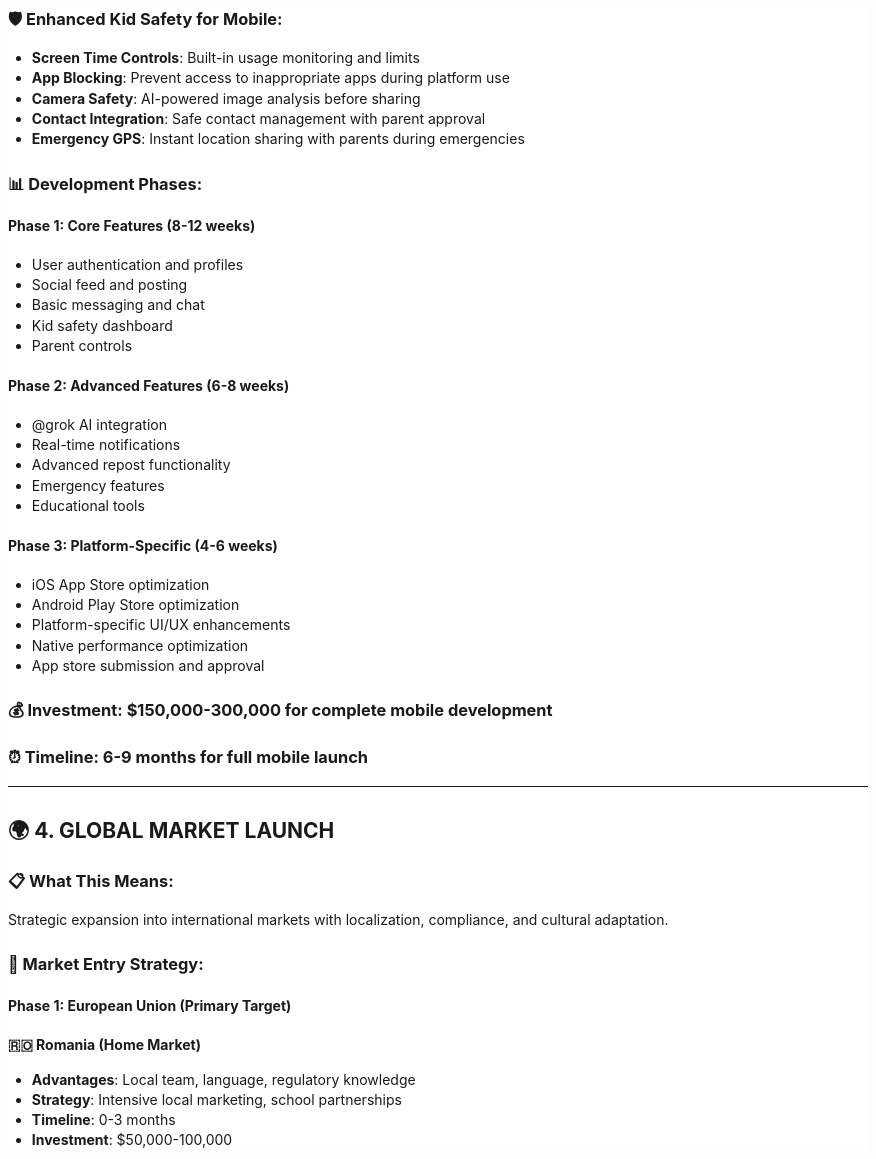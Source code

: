 ### **🛡️ Enhanced Kid Safety for Mobile:**
- **Screen Time Controls**: Built-in usage monitoring and limits
- **App Blocking**: Prevent access to inappropriate apps during platform use
- **Camera Safety**: AI-powered image analysis before sharing
- **Contact Integration**: Safe contact management with parent approval
- **Emergency GPS**: Instant location sharing with parents during emergencies

### **📊 Development Phases:**

#### **Phase 1: Core Features (8-12 weeks)**
- User authentication and profiles
- Social feed and posting
- Basic messaging and chat
- Kid safety dashboard
- Parent controls

#### **Phase 2: Advanced Features (6-8 weeks)**
- @grok AI integration
- Real-time notifications
- Advanced repost functionality
- Emergency features
- Educational tools

#### **Phase 3: Platform-Specific (4-6 weeks)**
- iOS App Store optimization
- Android Play Store optimization
- Platform-specific UI/UX enhancements
- Native performance optimization
- App store submission and approval

### **💰 Investment:** $150,000-300,000 for complete mobile development
### **⏰ Timeline:** 6-9 months for full mobile launch

---

## 🌍 **4. GLOBAL MARKET LAUNCH**

### **📋 What This Means:**
Strategic expansion into international markets with localization, compliance, and cultural adaptation.

### **🎯 Market Entry Strategy:**

#### **Phase 1: European Union (Primary Target)**
**🇷🇴 Romania (Home Market)**
- **Advantages**: Local team, language, regulatory knowledge
- **Strategy**: Intensive local marketing, school partnerships
- **Timeline**: 0-3 months
- **Investment**: $50,000-100,000
